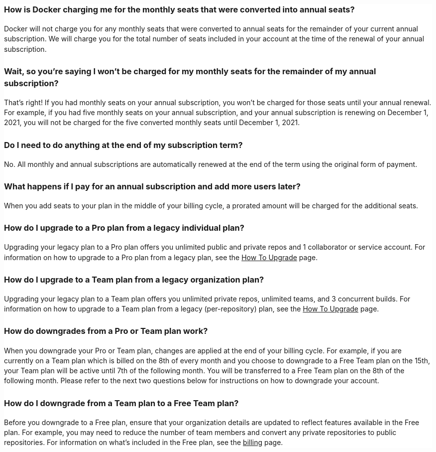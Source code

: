 ### How is Docker charging me for the monthly seats that were converted into annual seats?

Docker will not charge you for any monthly seats that were converted to annual seats for the remainder of your current annual subscription. We will charge you for the total number of seats included in your account at the time of the renewal of your annual subscription.

### Wait, so you’re saying I won’t be charged for my monthly seats for the remainder of my annual subscription?

That’s right! If you had monthly seats on your annual subscription, you won’t be charged for those seats until your annual renewal. For example, if you had five monthly seats on your annual subscription, and your annual subscription is renewing on December 1, 2021, you will not be charged for the five converted monthly seats until December 1, 2021.

### Do I need to do anything at the end of my subscription term?

No. All monthly and annual subscriptions are automatically renewed at the end of the term using the original form of payment.

### What happens if I pay for an annual subscription and add more users later?

When you add seats to your plan in the middle of your billing cycle, a prorated amount will be charged for the additional seats.

### How do I upgrade to a Pro plan from a legacy individual plan?

Upgrading your legacy plan to a Pro plan offers you unlimited public and private repos and 1 collaborator or service account. For information on how to upgrade to a Pro plan from a legacy plan, see the [How To Upgrade](upgrade.md) page.

### How do I upgrade to a Team plan from a legacy organization plan?

Upgrading your legacy plan to a Team plan offers you unlimited private repos, unlimited teams, and 3 concurrent builds. For information on how to upgrade to a Team plan from a legacy (per-repository) plan, see the [How To Upgrade](upgrade.md) page.

### How do downgrades from a Pro or Team plan work?
When you downgrade your Pro or Team plan, changes are applied at the end of your billing cycle. For example, if you are currently on a Team plan which is billed on the 8th of every month and you choose to downgrade to a Free Team plan on the 15th, your Team plan will be active until 7th of the following month. You will be transferred to a Free Team plan on the 8th of the following month. Please refer to the next two questions below for instructions on how to downgrade your account.

### How do I downgrade from a Team plan to a Free Team plan?

Before you downgrade to a Free plan, ensure that your organization details are updated to reflect features available in the Free plan. For example, you may need to reduce the number of team members and convert any private repositories to public repositories. For information on what’s included in the Free plan, see the [billing](index.md) page.
